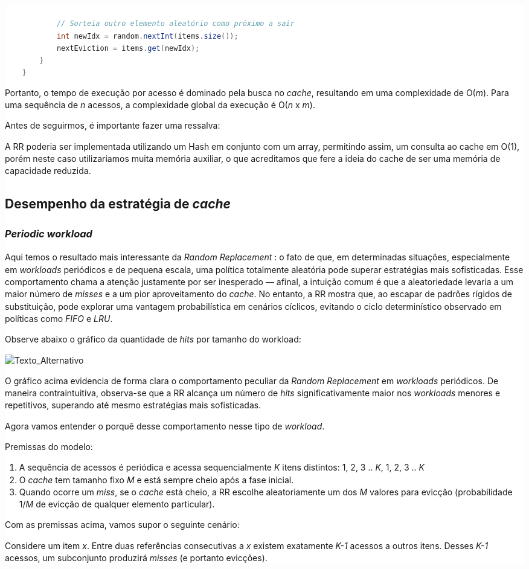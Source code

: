 ```java

			// Sorteia outro elemento aleatório como próximo a sair
			int newIdx = random.nextInt(items.size());
			nextEviction = items.get(newIdx);
		}
	}
````
Portanto, o tempo de execução por acesso é dominado pela busca no _cache_, resultando em uma complexidade de O(_m_). Para uma sequência de _n_ acessos, a complexidade 
global da execução é O(_n_ x _m_).

Antes de seguirmos, é importante fazer uma ressalva:

A RR poderia ser implementada utilizando um Hash em conjunto com um array, permitindo assim, um consulta ao cache em O(1), porém neste caso utilizariamos
muita memória auxiliar, o que acreditamos que fere a ideia do cache de ser uma memória de capacidade reduzida. 

## Desempenho da estratégia de _cache_
### _Periodic workload_

Aqui temos o resultado mais interessante da _Random Replacement_ : o fato de que, em determinadas situações, especialmente em _workloads_ periódicos e de pequena escala, uma política totalmente aleatória pode superar estratégias mais sofisticadas.
Esse comportamento chama a atenção justamente por ser inesperado — afinal, a intuição comum é que a aleatoriedade levaria a um maior número de _misses_ e a um pior aproveitamento do _cache_. No entanto, a RR mostra que, ao escapar de padrões rígidos de substituição, pode explorar uma vantagem probabilística em cenários cíclicos, evitando o ciclo determinístico observado em políticas como _FIFO_ e _LRU_. 

Observe abaixo o gráfico da quantidade de _hits_ por tamanho do workload:

![Texto_Alternativo](../../../../../../../data/graphs/hit_graphs/periodic/random_replacement_hit_graph.png)

O gráfico acima evidencia de forma clara o comportamento peculiar da _Random Replacement_ em _workloads_ periódicos. De maneira contraintuitiva, observa-se que a RR alcança um número de _hits_ significativamente maior nos _workloads_ menores e repetitivos, superando até mesmo estratégias mais sofisticadas.

Agora vamos entender o porquê desse comportamento nesse tipo de _workload_.

Premissas do modelo:
1.  A sequência de acessos é periódica e acessa sequencialmente _K_ itens distintos: 1, 2, 3 .. _K_, 1, 2, 3 .. _K_  
2.  O _cache_ tem tamanho fixo _M_ e está sempre cheio após a fase inicial.  
3.  Quando ocorre um _miss_, se o _cache_ está cheio, a RR escolhe aleatoriamente um dos _M_ valores para evicção (probabilidade 1/_M_ de evicção de qualquer elemento particular).

Com as premissas acima, vamos supor o seguinte cenário:

Considere um item _x_. Entre duas referências consecutivas a _x_ existem exatamente _K-1_ acessos a outros itens. Desses _K-1_ acessos, um subconjunto produzirá _misses_ (e portanto evicções).
